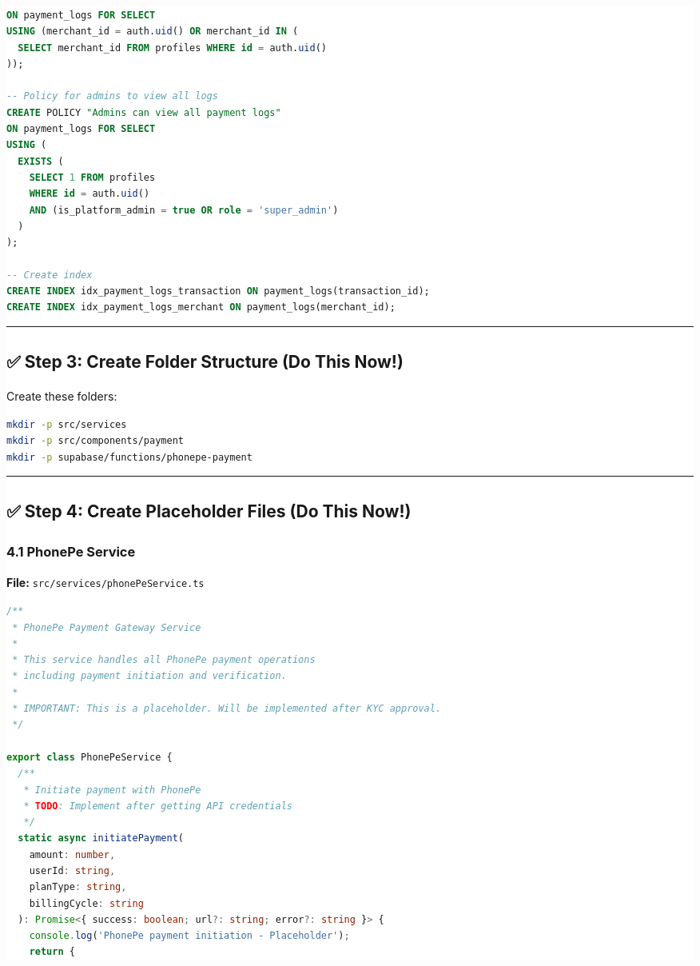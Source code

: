 ```sql
ON payment_logs FOR SELECT
USING (merchant_id = auth.uid() OR merchant_id IN (
  SELECT merchant_id FROM profiles WHERE id = auth.uid()
));

-- Policy for admins to view all logs
CREATE POLICY "Admins can view all payment logs"
ON payment_logs FOR SELECT
USING (
  EXISTS (
    SELECT 1 FROM profiles 
    WHERE id = auth.uid() 
    AND (is_platform_admin = true OR role = 'super_admin')
  )
);

-- Create index
CREATE INDEX idx_payment_logs_transaction ON payment_logs(transaction_id);
CREATE INDEX idx_payment_logs_merchant ON payment_logs(merchant_id);
```

---

## ✅ Step 3: Create Folder Structure (Do This Now!)

Create these folders:

```bash
mkdir -p src/services
mkdir -p src/components/payment
mkdir -p supabase/functions/phonepe-payment
```

---

## ✅ Step 4: Create Placeholder Files (Do This Now!)

### **4.1 PhonePe Service**

**File:** `src/services/phonePeService.ts`

```typescript
/**
 * PhonePe Payment Gateway Service
 * 
 * This service handles all PhonePe payment operations
 * including payment initiation and verification.
 * 
 * IMPORTANT: This is a placeholder. Will be implemented after KYC approval.
 */

export class PhonePeService {
  /**
   * Initiate payment with PhonePe
   * TODO: Implement after getting API credentials
   */
  static async initiatePayment(
    amount: number,
    userId: string,
    planType: string,
    billingCycle: string
  ): Promise<{ success: boolean; url?: string; error?: string }> {
    console.log('PhonePe payment initiation - Placeholder');
    return {
```